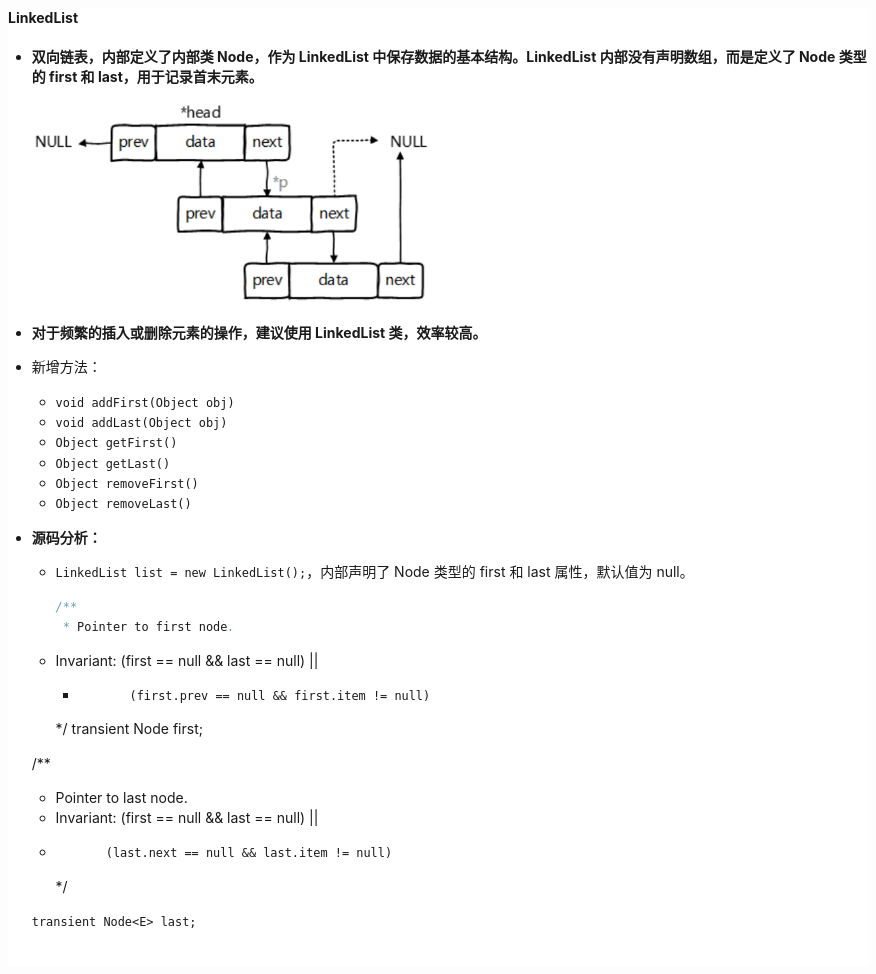 #### LinkedList

- **双向链表，内部定义了内部类 Node，作为 LinkedList 中保存数据的基本结构。LinkedList 内部没有声明数组，而是定义了 Node 类型的 first 和 last，用于记录首末元素。**

  <img src="java-collectionandmap/image-20210322150052189.png" alt="image-20210322150052189" style="zoom:67%;" />

- **对于频繁的插入或删除元素的操作，建议使用 LinkedList 类，效率较高。**

- 新增方法：

  - `void addFirst(Object obj)`
  - `void addLast(Object obj)`
  - `Object getFirst()`
  - `Object getLast()`
  - `Object removeFirst()`
  - `Object removeLast()`

- **源码分析：**

  - `LinkedList list = new LinkedList();`，内部声明了 Node 类型的 first 和 last 属性，默认值为 null。

    ```java
    /**
     * Pointer to first node.
    ```
   * Invariant: (first == null && last == null) ||
     *            (first.prev == null && first.item != null)
     */
      transient Node<E> first;
  
    /**
     * Pointer to last node.
     * Invariant: (first == null && last == null) ||
     *            (last.next == null && last.item != null)
        */
  
      transient Node<E> last;
    ```
  